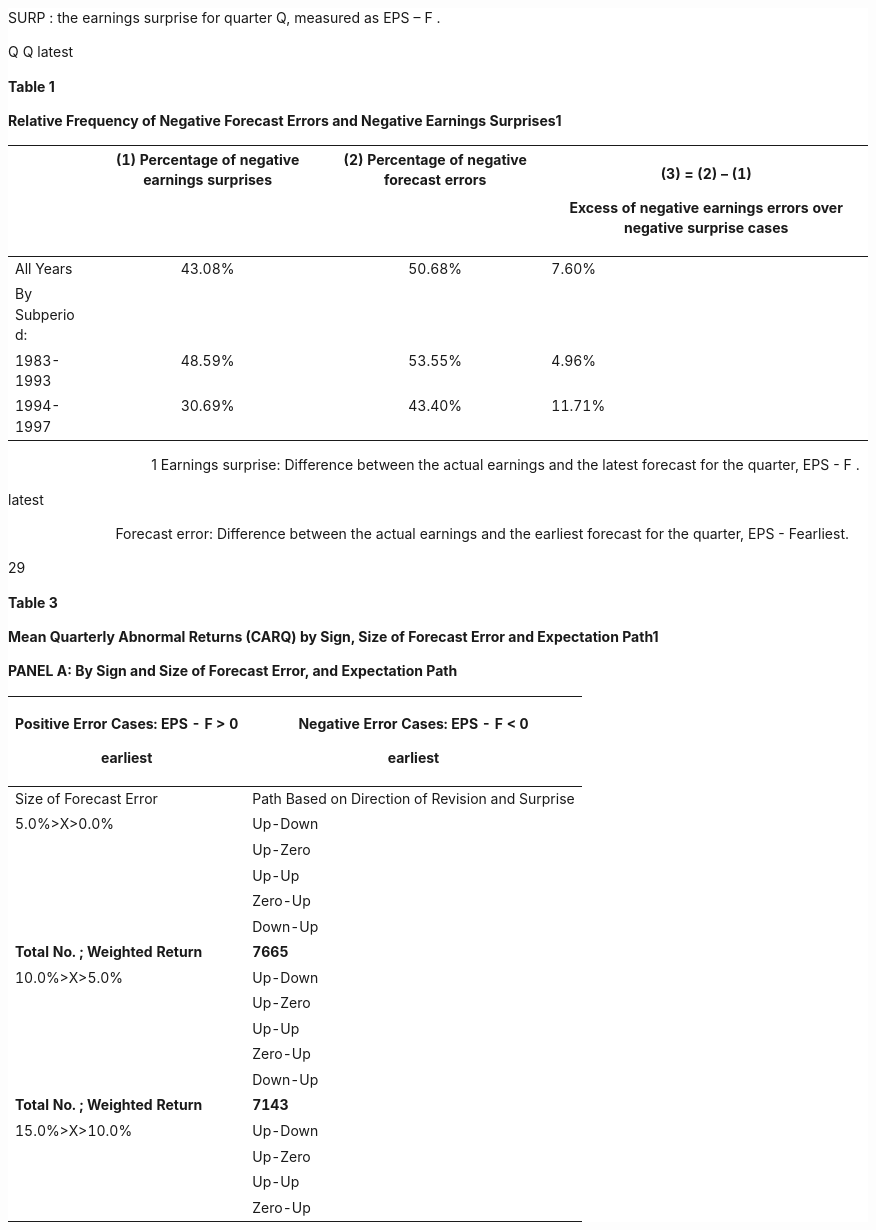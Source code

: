 SURP : the earnings surprise for quarter Q, measured as EPS – F . 

Q Q latest

**Table 1** 

**Relative Frequency of Negative Forecast Errors and Negative Earnings Surprises1**



||(1) Percentage of negative earnings surprises |(2) Percentage of negative forecast errors |<p>(3) = (2) – (1) </p><p>Excess of negative earnings errors over negative surprise cases </p>|
| :- | :-: | :-: | - |
|All Years |43\.08% |50\.68% |7\.60% |
|By Subperiod: ||||
|1983-1993 |48\.59% |53\.55% |4\.96% |
|1994-1997 |30\.69% |43\.40% |11\.71% |
`                    `1 Earnings surprise: Difference between the actual earnings and the latest forecast for the quarter,  EPS - F . 

latest

`               `Forecast error:  Difference between the actual earnings and the earliest forecast for the quarter, EPS - Fearliest. 



29

**Table 3** 

**Mean Quarterly Abnormal Returns (CARQ) by  Sign, Size of Forecast Error and Expectation Path1** 

**PANEL A: By Sign and Size of Forecast Error, and Expectation Path** 

|<p>**Positive Error Cases: EPS - F > 0** </p><p>**earliest**</p>|<p>**Negative Error Cases: EPS - F < 0** </p><p>**earliest**</p>|
| - | - |
|Size of Forecast Error |Path Based on Direction of Revision and Surprise |No. of Obs. |<p>Period Return, CAR </p><p>Q</p>|Size of Forecast Error |Path Based on Direction of Revision and Surprise |No. of Obs. |<p>Period Return, CAR </p><p>Q</p>|
|5\.0%>X>0.0% |Up-Down |1574 |0\.018|0\.0%>X>-5.0% |Up-Down |1238|-0.002|
||Up-Zero |995 |0\.009||Zero-Down |1006|-0.004|
||Up-Up |614 |0\.027||Down-Zero |957|-0.008|
||Zero-Up |1966 |0\.032||Down-Down |347|-0.002|
||Down-Up |2516 |0\.034||Down-Up |2278|0\.002|
|**Total No. ; Weighted Return** |**7665** |**0.026**|**Total No. ; Weighted Return** |**5826**|**-0.002**|
|10\.0%>X>5.0% |Up-Down |1064 |0\.020|-5.0%>X>-10.0% |Up-Down |855|-0.026|
||Up-Zero |726 |0\.033||Zero-Down |671|-0.022|
||Up-Up |1886 |0\.045||Down-Zero |794|-0.027|
||Zero-Up |1537 |0\.047||Down-Down |916|-0.025|
||Down-Up |1930 |0\.041||Down-Up |1597|-0.011|
|**Total No. ; Weighted Return** |**7143** |**0.039**|**Total No. ; Weighted Return** |**4833**|**-0.020**|
|15\.0%>X>10.0% |Up-Down |539 |0\.028|-10.0%>X>-15.0% |Up-Down |537|-0.034|
||Up-Zero |339 |0\.059||Zero-Down |328|-0.033|
||Up-Up |1798 |0\.058||Down-Zero |443|-0.040|
||Zero-Up |822 |0\.081||Down-Down |926|-0.037|